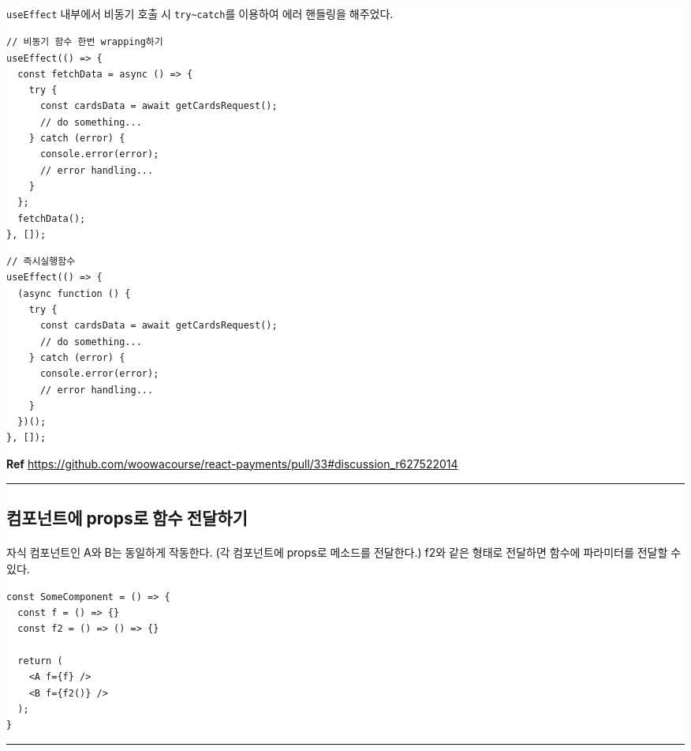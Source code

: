 `useEffect` 내부에서 비동기 호출 시 `try~catch`를 이용하여 에러 핸들링을 해주었다.

```tsx
// 비동기 함수 한번 wrapping하기
useEffect(() => {
  const fetchData = async () => {
    try {
      const cardsData = await getCardsRequest();
      // do something...
    } catch (error) {
      console.error(error);
      // error handling...
    }
  };
  fetchData();
}, []);
```

```tsx
// 즉시실행함수
useEffect(() => {
  (async function () {
    try {
      const cardsData = await getCardsRequest();
      // do something...
    } catch (error) {
      console.error(error);
      // error handling...
    }
  })();
}, []);
```

**Ref**
https://github.com/woowacourse/react-payments/pull/33#discussion_r627522014

---

## 컴포넌트에 props로 함수 전달하기

자식 컴포넌트인 A와 B는 동일하게 작동한다. (각 컴포넌트에 props로 메소드를 전달한다.)
f2와 같은 형태로 전달하면 함수에 파라미터를 전달할 수 있다.

```tsx
const SomeComponent = () => {
  const f = () => {}
  const f2 = () => () => {}

  return (
    <A f={f} />
    <B f={f2()} />
  );
}
```

---